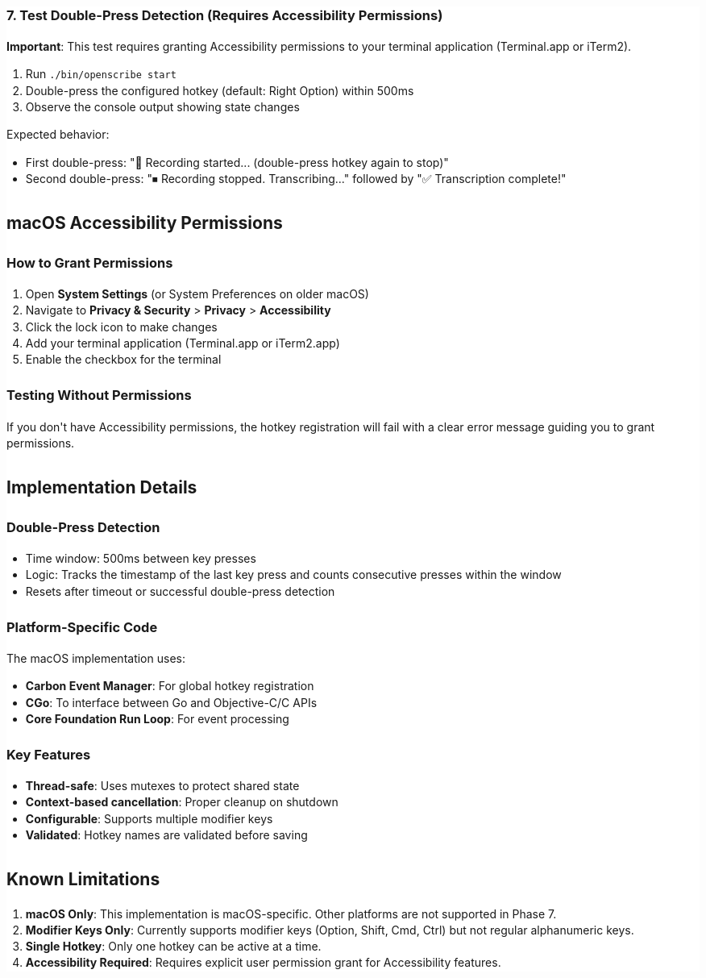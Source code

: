 ### 7. Test Double-Press Detection (Requires Accessibility Permissions)

**Important**: This test requires granting Accessibility permissions to your terminal application (Terminal.app or iTerm2).

1. Run `./bin/openscribe start`
2. Double-press the configured hotkey (default: Right Option) within 500ms
3. Observe the console output showing state changes

Expected behavior:
- First double-press: "🔴 Recording started... (double-press hotkey again to stop)"
- Second double-press: "⏹ Recording stopped. Transcribing..." followed by "✅ Transcription complete!"

## macOS Accessibility Permissions

### How to Grant Permissions
1. Open **System Settings** (or System Preferences on older macOS)
2. Navigate to **Privacy & Security** > **Privacy** > **Accessibility**
3. Click the lock icon to make changes
4. Add your terminal application (Terminal.app or iTerm2.app)
5. Enable the checkbox for the terminal

### Testing Without Permissions
If you don't have Accessibility permissions, the hotkey registration will fail with a clear error message guiding you to grant permissions.

## Implementation Details

### Double-Press Detection
- Time window: 500ms between key presses
- Logic: Tracks the timestamp of the last key press and counts consecutive presses within the window
- Resets after timeout or successful double-press detection

### Platform-Specific Code
The macOS implementation uses:
- **Carbon Event Manager**: For global hotkey registration
- **CGo**: To interface between Go and Objective-C/C APIs
- **Core Foundation Run Loop**: For event processing

### Key Features
- **Thread-safe**: Uses mutexes to protect shared state
- **Context-based cancellation**: Proper cleanup on shutdown
- **Configurable**: Supports multiple modifier keys
- **Validated**: Hotkey names are validated before saving

## Known Limitations
1. **macOS Only**: This implementation is macOS-specific. Other platforms are not supported in Phase 7.
2. **Modifier Keys Only**: Currently supports modifier keys (Option, Shift, Cmd, Ctrl) but not regular alphanumeric keys.
3. **Single Hotkey**: Only one hotkey can be active at a time.
4. **Accessibility Required**: Requires explicit user permission grant for Accessibility features.
